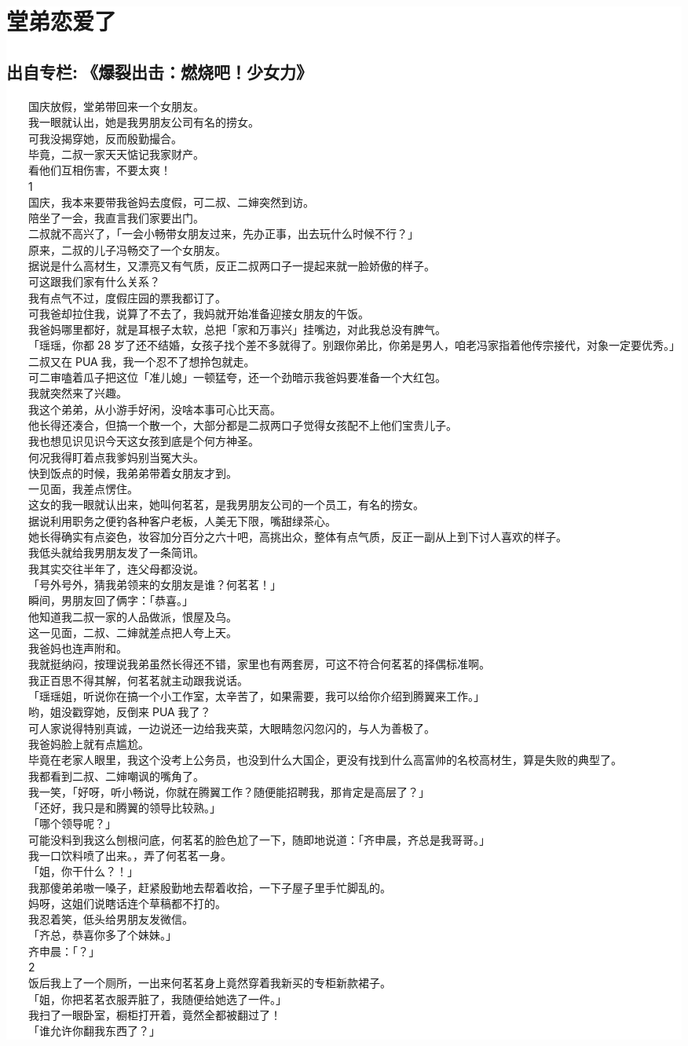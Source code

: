 # 堂弟恋爱了  
## 出自专栏: 《爆裂出击：燃烧吧！少女力》  
&emsp;&emsp;国庆放假，堂弟带回来一个女朋友。  
&emsp;&emsp;我一眼就认出，她是我男朋友公司有名的捞女。  
&emsp;&emsp;可我没揭穿她，反而殷勤撮合。  
&emsp;&emsp;毕竟，二叔一家天天惦记我家财产。  
&emsp;&emsp;看他们互相伤害，不要太爽！  
&emsp;&emsp;1  
&emsp;&emsp;国庆，我本来要带我爸妈去度假，可二叔、二婶突然到访。  
&emsp;&emsp;陪坐了一会，我直言我们家要出门。  
&emsp;&emsp;二叔就不高兴了，「一会小畅带女朋友过来，先办正事，出去玩什么时候不行？」  
&emsp;&emsp;原来，二叔的儿子冯畅交了一个女朋友。  
&emsp;&emsp;据说是什么高材生，又漂亮又有气质，反正二叔两口子一提起来就一脸娇傲的样子。  
&emsp;&emsp;可这跟我们家有什么关系？  
&emsp;&emsp;我有点气不过，度假庄园的票我都订了。  
&emsp;&emsp;可我爸却拉住我，说算了不去了，我妈就开始准备迎接女朋友的午饭。  
&emsp;&emsp;我爸妈哪里都好，就是耳根子太软，总把「家和万事兴」挂嘴边，对此我总没有脾气。  
&emsp;&emsp;「瑶瑶，你都 28 岁了还不结婚，女孩子找个差不多就得了。别跟你弟比，你弟是男人，咱老冯家指着他传宗接代，对象一定要优秀。」  
&emsp;&emsp;二叔又在 PUA 我，我一个忍不了想拎包就走。  
&emsp;&emsp;可二审嗑着瓜子把这位「准儿媳」一顿猛夸，还一个劲暗示我爸妈要准备一个大红包。  
&emsp;&emsp;我就突然来了兴趣。  
&emsp;&emsp;我这个弟弟，从小游手好闲，没啥本事可心比天高。  
&emsp;&emsp;他长得还凑合，但搞一个散一个，大部分都是二叔两口子觉得女孩配不上他们宝贵儿子。  
&emsp;&emsp;我也想见识见识今天这女孩到底是个何方神圣。  
&emsp;&emsp;何况我得盯着点我爹妈别当冤大头。  
&emsp;&emsp;快到饭点的时候，我弟弟带着女朋友才到。  
&emsp;&emsp;一见面，我差点愣住。  
&emsp;&emsp;这女的我一眼就认出来，她叫何茗茗，是我男朋友公司的一个员工，有名的捞女。  
&emsp;&emsp;据说利用职务之便钓各种客户老板，人美无下限，嘴甜绿茶心。  
&emsp;&emsp;她长得确实有点姿色，妆容加分百分之六十吧，高挑出众，整体有点气质，反正一副从上到下讨人喜欢的样子。  
&emsp;&emsp;我低头就给我男朋友发了一条简讯。  
&emsp;&emsp;我其实交往半年了，连父母都没说。  
&emsp;&emsp;「号外号外，猜我弟领来的女朋友是谁？何茗茗！」  
&emsp;&emsp;瞬间，男朋友回了俩字：「恭喜。」  
&emsp;&emsp;他知道我二叔一家的人品做派，恨屋及乌。  
&emsp;&emsp;这一见面，二叔、二婶就差点把人夸上天。  
&emsp;&emsp;我爸妈也连声附和。  
&emsp;&emsp;我就挺纳闷，按理说我弟虽然长得还不错，家里也有两套房，可这不符合何茗茗的择偶标准啊。  
&emsp;&emsp;我正百思不得其解，何茗茗就主动跟我说话。  
&emsp;&emsp;「瑶瑶姐，听说你在搞一个小工作室，太辛苦了，如果需要，我可以给你介绍到腾翼来工作。」  
&emsp;&emsp;哟，姐没戳穿她，反倒来 PUA 我了？  
&emsp;&emsp;可人家说得特别真诚，一边说还一边给我夹菜，大眼睛忽闪忽闪的，与人为善极了。  
&emsp;&emsp;我爸妈脸上就有点尴尬。  
&emsp;&emsp;毕竟在老家人眼里，我这个没考上公务员，也没到什么大国企，更没有找到什么高富帅的名校高材生，算是失败的典型了。  
&emsp;&emsp;我都看到二叔、二婶嘲讽的嘴角了。  
&emsp;&emsp;我一笑，「好呀，听小畅说，你就在腾翼工作？随便能招聘我，那肯定是高层了？」  
&emsp;&emsp;「还好，我只是和腾翼的领导比较熟。」  
&emsp;&emsp;「哪个领导呢？」  
&emsp;&emsp;可能没料到我这么刨根问底，何茗茗的脸色尬了一下，随即地说道：「齐申晨，齐总是我哥哥。」  
&emsp;&emsp;我一口饮料喷了出来。，弄了何茗茗一身。  
&emsp;&emsp;「姐，你干什么？！」  
&emsp;&emsp;我那傻弟弟嗷一嗓子，赶紧殷勤地去帮着收拾，一下子屋子里手忙脚乱的。  
&emsp;&emsp;妈呀，这姐们说瞎话连个草稿都不打的。  
&emsp;&emsp;我忍着笑，低头给男朋友发微信。  
&emsp;&emsp;「齐总，恭喜你多了个妹妹。」  
&emsp;&emsp;齐申晨：「？」  
&emsp;&emsp;2  
&emsp;&emsp;饭后我上了一个厕所，一出来何茗茗身上竟然穿着我新买的专柜新款裙子。  
&emsp;&emsp;「姐，你把茗茗衣服弄脏了，我随便给她选了一件。」  
&emsp;&emsp;我扫了一眼卧室，橱柜打开着，竟然全都被翻过了！  
&emsp;&emsp;「谁允许你翻我东西了？」  